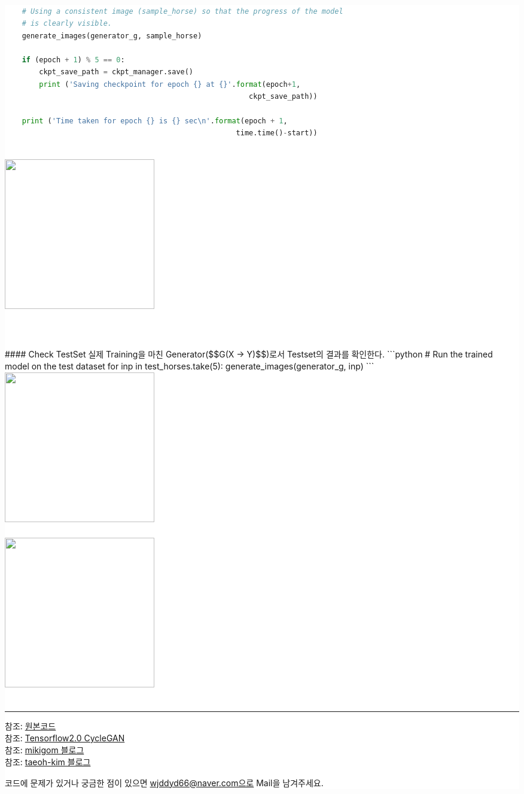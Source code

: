 ```python
    # Using a consistent image (sample_horse) so that the progress of the model
    # is clearly visible.
    generate_images(generator_g, sample_horse)

    if (epoch + 1) % 5 == 0:
        ckpt_save_path = ckpt_manager.save()
        print ('Saving checkpoint for epoch {} at {}'.format(epoch+1,
                                                         ckpt_save_path))

    print ('Time taken for epoch {} is {} sec\n'.format(epoch + 1,
                                                      time.time()-start))
```
<br>
<div><img src="https://raw.githubusercontent.com/wjddyd66/wjddyd66.github.io/master/static/img/Tensorflow/57.png" height="250" width="250" /></div><br>
<br><br>
#### Check TestSet
실제 Training을 마친 Generator(<span>$$G(X -> Y)$$</span>)로서 Testset의 결과를 확인한다.
```python
# Run the trained model on the test dataset
for inp in test_horses.take(5):
    generate_images(generator_g, inp)
```
<br>

<div><img src="https://raw.githubusercontent.com/wjddyd66/wjddyd66.github.io/master/static/img/Tensorflow/58.png" height="250" width="250" /></div><br>
<div><img src="https://raw.githubusercontent.com/wjddyd66/wjddyd66.github.io/master/static/img/Tensorflow/59.png" height="250" width="250" /></div><br>

<hr>
참조: <a href="https://github.com/wjddyd66/Tensorflow2.0/blob/master/CycleGAN.ipynb">원본코드</a><br>
참조: <a href="https://www.tensorflow.org/tutorials/generative/cyclegan?hl=ko">Tensorflow2.0 CycleGAN</a><br>
참조: <a href="https://mikigom.github.io/jekyll/update/2017/07/11/cyclegan.html">mikigom 블로그</a><br>
참조: <a href="https://taeoh-kim.github.io/blog/gan%EC%9D%84-%EC%9D%B4%EC%9A%A9%ED%95%9C-image-to-image-translation-pix2pix-cyclegan-discogan/">taeoh-kim 블로그</a><br>

코드에 문제가 있거나 궁금한 점이 있으면 wjddyd66@naver.com으로  Mail을 남겨주세요.